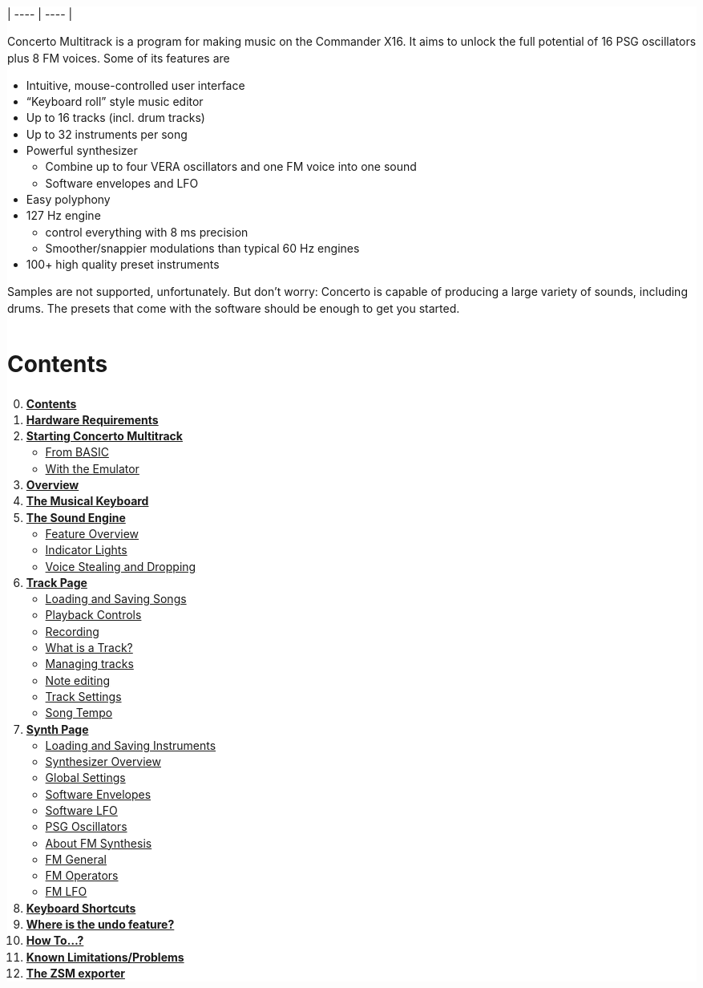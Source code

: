 | ---- | ---- |

Concerto Multitrack is a program for making music on the Commander X16. It aims to unlock the full potential of 16 PSG oscillators plus 8 FM voices. Some of its features are

* Intuitive, mouse-controlled user interface  
* “Keyboard roll” style music editor  
* Up to 16 tracks (incl. drum tracks)  
* Up to 32 instruments per song  
* Powerful synthesizer  
  * Combine up to four VERA oscillators and one FM voice into one sound  
  * Software envelopes and LFO  
* Easy polyphony  
* 127 Hz engine  
  * control everything with 8 ms precision  
  * Smoother/snappier modulations than typical 60 Hz engines  
* 100+ high quality preset instruments

Samples are not supported, unfortunately. But don’t worry: Concerto is capable of producing a large variety of sounds, including drums. The presets that come with the software should be enough to get you started.

# Contents

0. [**Contents**](#contents)
1. [**Hardware Requirements**](#hardware-requirements)
2. [**Starting Concerto Multitrack**](#starting-concerto-multitrack)
    * [From BASIC](#from-basic)
    * [With the Emulator](#with-the-emulator)
3. [**Overview**](#overview)
4. [**The Musical Keyboard**](#the-musical-keyboard)
5. [**The Sound Engine**](#the-sound-engine)
    * [Feature Overview](#feature-overview)
    * [Indicator Lights](#indicator-lights)
    * [Voice Stealing and Dropping](#voice-stealing-and-dropping)
6. [**Track Page**](#track-page)
    * [Loading and Saving Songs](#loading-and-saving-songs)
    * [Playback Controls](#playback-controls)
    * [Recording](#recording)
    * [What is a Track?](#what-is-a-track?)
    * [Managing tracks](#managing-tracks)
    * [Note editing](#note-editing)
    * [Track Settings](#track-settings)
    * [Song Tempo](#song-tempo)
7. [**Synth Page**](#synth-page)
    * [Loading and Saving Instruments](#loading-and-saving-instruments)
    * [Synthesizer Overview](#synthesizer-overview)
    * [Global Settings](#global-settings)
    * [Software Envelopes](#software-envelopes)
    * [Software LFO](#software-lfo)
    * [PSG Oscillators](#psg-oscillators)
    * [About FM Synthesis](#about-fm-synthesis)
    * [FM General](#fm-general)
    * [FM Operators](#fm-operators)
    * [FM LFO](#fm-lfo)
8. [**Keyboard Shortcuts**](#keyboard-shortcuts)
9. [**Where is the undo feature?**](#where-is-the-undo-feature)
10. [**How To…?**](#how-to)
11. [**Known Limitations/Problems**](#known-limitationsproblems)
12. [**The ZSM exporter**](#the-zsm-exporter)
